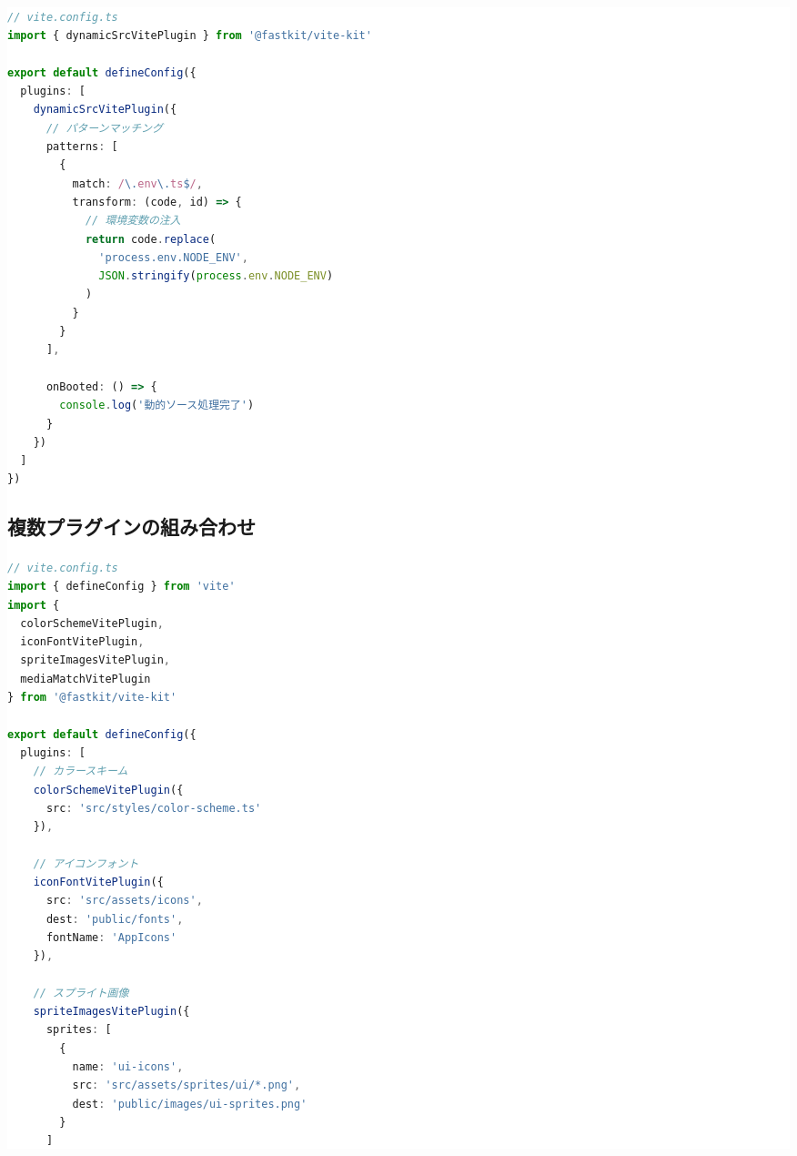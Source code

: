 ```typescript
// vite.config.ts
import { dynamicSrcVitePlugin } from '@fastkit/vite-kit'

export default defineConfig({
  plugins: [
    dynamicSrcVitePlugin({
      // パターンマッチング
      patterns: [
        {
          match: /\.env\.ts$/,
          transform: (code, id) => {
            // 環境変数の注入
            return code.replace(
              'process.env.NODE_ENV',
              JSON.stringify(process.env.NODE_ENV)
            )
          }
        }
      ],
      
      onBooted: () => {
        console.log('動的ソース処理完了')
      }
    })
  ]
})
```

## 複数プラグインの組み合わせ

```typescript
// vite.config.ts
import { defineConfig } from 'vite'
import {
  colorSchemeVitePlugin,
  iconFontVitePlugin,
  spriteImagesVitePlugin,
  mediaMatchVitePlugin
} from '@fastkit/vite-kit'

export default defineConfig({
  plugins: [
    // カラースキーム
    colorSchemeVitePlugin({
      src: 'src/styles/color-scheme.ts'
    }),
    
    // アイコンフォント
    iconFontVitePlugin({
      src: 'src/assets/icons',
      dest: 'public/fonts',
      fontName: 'AppIcons'
    }),
    
    // スプライト画像
    spriteImagesVitePlugin({
      sprites: [
        {
          name: 'ui-icons',
          src: 'src/assets/sprites/ui/*.png',
          dest: 'public/images/ui-sprites.png'
        }
      ]
```